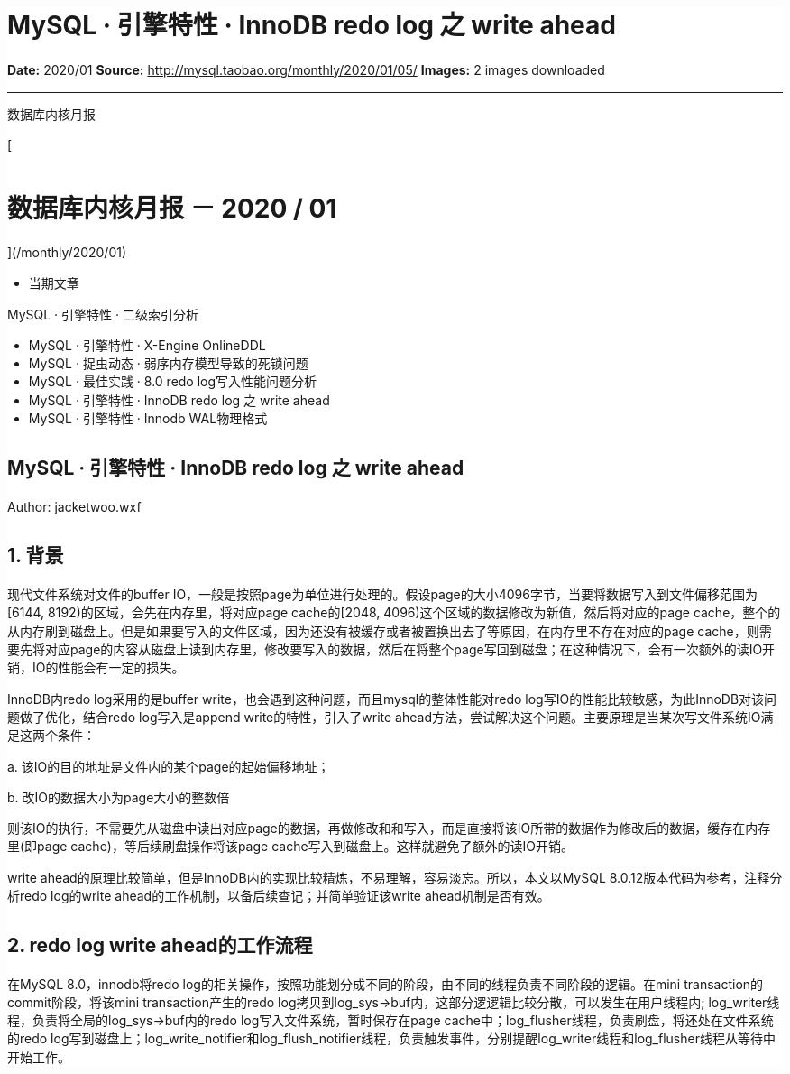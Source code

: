 # MySQL · 引擎特性 · InnoDB redo log 之 write ahead

**Date:** 2020/01
**Source:** http://mysql.taobao.org/monthly/2020/01/05/
**Images:** 2 images downloaded

---

数据库内核月报

 [
 # 数据库内核月报 － 2020 / 01
 ](/monthly/2020/01)

 * 当期文章

 MySQL · 引擎特性 · 二级索引分析
* MySQL · 引擎特性 · X-Engine OnlineDDL
* MySQL · 捉虫动态 · 弱序内存模型导致的死锁问题
* MySQL · 最佳实践 · 8.0 redo log写入性能问题分析
* MySQL · 引擎特性 · InnoDB redo log 之 write ahead
* MySQL · 引擎特性 · Innodb WAL物理格式

 ## MySQL · 引擎特性 · InnoDB redo log 之 write ahead 
 Author: jacketwoo.wxf 

 ## 1. 背景

现代文件系统对文件的buffer IO，一般是按照page为单位进行处理的。假设page的大小4096字节，当要将数据写入到文件偏移范围为[6144, 8192)的区域，会先在内存里，将对应page cache的[2048, 4096)这个区域的数据修改为新值，然后将对应的page cache，整个的从内存刷到磁盘上。但是如果要写入的文件区域，因为还没有被缓存或者被置换出去了等原因，在内存里不存在对应的page cache，则需要先将对应page的内容从磁盘上读到内存里，修改要写入的数据，然后在将整个page写回到磁盘；在这种情况下，会有一次额外的读IO开销，IO的性能会有一定的损失。

InnoDB内redo log采用的是buffer write，也会遇到这种问题，而且mysql的整体性能对redo log写IO的性能比较敏感，为此InnoDB对该问题做了优化，结合redo log写入是append write的特性，引入了write ahead方法，尝试解决这个问题。主要原理是当某次写文件系统IO满足这两个条件：

a. 该IO的目的地址是文件内的某个page的起始偏移地址；

b. 改IO的数据大小为page大小的整数倍

则该IO的执行，不需要先从磁盘中读出对应page的数据，再做修改和和写入，而是直接将该IO所带的数据作为修改后的数据，缓存在内存里(即page cache)，等后续刷盘操作将该page cache写入到磁盘上。这样就避免了额外的读IO开销。

write ahead的原理比较简单，但是InnoDB内的实现比较精炼，不易理解，容易淡忘。所以，本文以MySQL 8.0.12版本代码为参考，注释分析redo log的write ahead的工作机制，以备后续查记；并简单验证该write ahead机制是否有效。

## 2. redo log write ahead的工作流程

在MySQL 8.0，innodb将redo log的相关操作，按照功能划分成不同的阶段，由不同的线程负责不同阶段的逻辑。在mini transaction的commit阶段，将该mini transaction产生的redo log拷贝到log_sys->buf内，这部分逻逻辑比较分散，可以发生在用户线程内; log_writer线程，负责将全局的log_sys->buf内的redo log写入文件系统，暂时保存在page cache中；log_flusher线程，负责刷盘，将还处在文件系统的redo log写到磁盘上；log_write_notifier和log_flush_notifier线程，负责触发事件，分别提醒log_writer线程和log_flusher线程从等待中开始工作。
